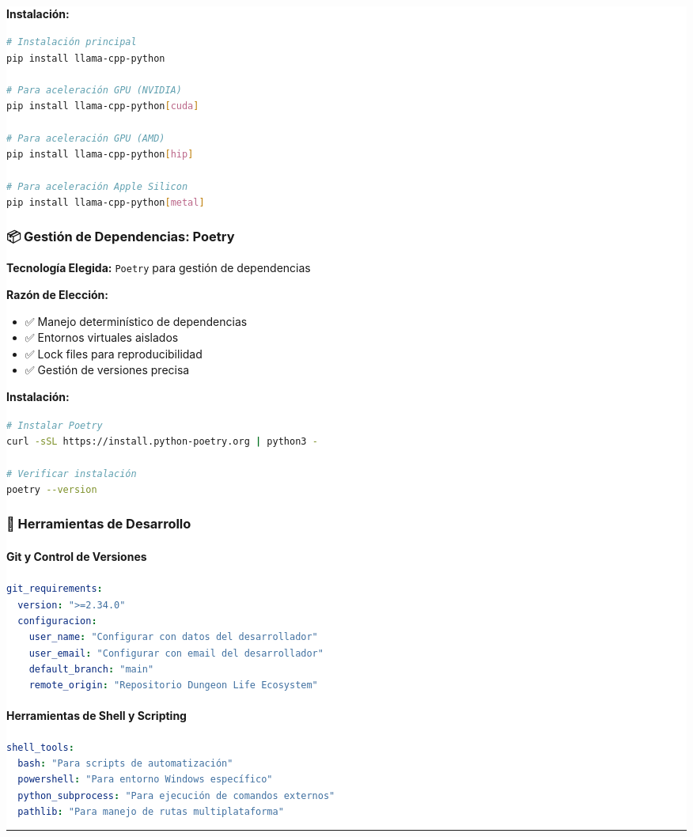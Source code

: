**Instalación:**
```bash
# Instalación principal
pip install llama-cpp-python

# Para aceleración GPU (NVIDIA)
pip install llama-cpp-python[cuda]

# Para aceleración GPU (AMD)
pip install llama-cpp-python[hip]

# Para aceleración Apple Silicon
pip install llama-cpp-python[metal]
```

### 📦 Gestión de Dependencias: Poetry

**Tecnología Elegida:** `Poetry` para gestión de dependencias

**Razón de Elección:**
- ✅ Manejo determinístico de dependencias
- ✅ Entornos virtuales aislados
- ✅ Lock files para reproducibilidad
- ✅ Gestión de versiones precisa

**Instalación:**
```bash
# Instalar Poetry
curl -sSL https://install.python-poetry.org | python3 -

# Verificar instalación
poetry --version
```

### 🔧 Herramientas de Desarrollo

#### Git y Control de Versiones
```yaml
git_requirements:
  version: ">=2.34.0"
  configuracion:
    user_name: "Configurar con datos del desarrollador"
    user_email: "Configurar con email del desarrollador"
    default_branch: "main"
    remote_origin: "Repositorio Dungeon Life Ecosystem"
```

#### Herramientas de Shell y Scripting
```yaml
shell_tools:
  bash: "Para scripts de automatización"
  powershell: "Para entorno Windows específico"
  python_subprocess: "Para ejecución de comandos externos"
  pathlib: "Para manejo de rutas multiplataforma"
```

---